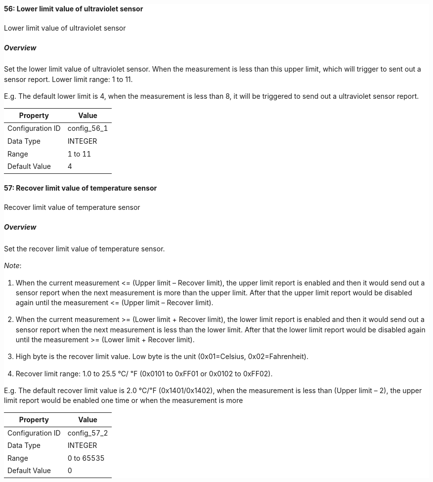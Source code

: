 
#### 56: Lower limit value of ultraviolet sensor

Lower limit value of ultraviolet sensor  


##### Overview 

Set the lower limit value of ultraviolet sensor. When the measurement is less than this upper limit, which will trigger to sent out a sensor report. Lower limit range: 1 to 11.

E.g. The default lower limit is 4, when the measurement is less than 8, it will be triggered to send out a ultraviolet sensor report.  


| Property         | Value    |
|------------------|----------|
| Configuration ID | config_56_1 |
| Data Type        | INTEGER |
| Range | 1 to 11 |
| Default Value | 4 |


#### 57: Recover limit value of temperature sensor

Recover limit value of temperature sensor  


##### Overview 

Set the recover limit value of temperature sensor.

*Note*:

1. When the current measurement <= (Upper limit – Recover limit), the upper limit report is enabled and then it would send out a sensor report when the next measurement is more than the upper limit. After that the upper limit report would be disabled again until the measurement <= (Upper limit – Recover limit).

2. When the current measurement >= (Lower limit + Recover limit), the lower limit report is enabled and then it would send out a sensor report when the next measurement is less than the lower limit. After that the lower limit report would be disabled again until the measurement >= (Lower limit + Recover limit).

3. High byte is the recover limit value. Low byte is the unit (0x01=Celsius, 0x02=Fahrenheit).

4. Recover limit range: 1.0 to 25.5 ℃/ ℉ (0x0101 to 0xFF01 or 0x0102 to 0xFF02).

E.g. The default recover limit value is 2.0 ℃/℉ (0x1401/0x1402), when the measurement is less than (Upper limit – 2), the upper limit report would be enabled one time or when the measurement is more


| Property         | Value    |
|------------------|----------|
| Configuration ID | config_57_2 |
| Data Type        | INTEGER |
| Range | 0 to 65535 |
| Default Value | 0 |

